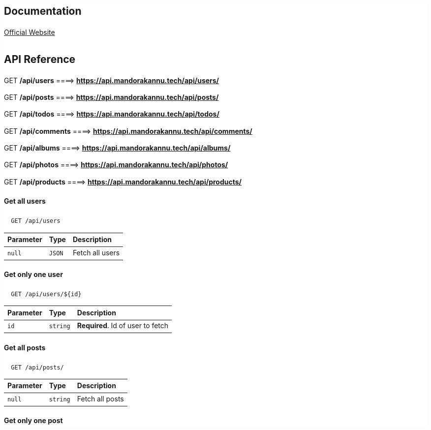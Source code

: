 ## Documentation

[Official Website](https://api.mandorakannu.tech/)




## API Reference


GET **/api/users** ====> **https://api.mandorakannu.tech/api/users/**

GET **/api/posts** ====> **https://api.mandorakannu.tech/api/posts/**

GET **/api/todos** ====> **https://api.mandorakannu.tech/api/todos/**

GET **/api/comments** ====> **https://api.mandorakannu.tech/api/comments/**

GET **/api/albums** ====> **https://api.mandorakannu.tech/api/albums/**

GET **/api/photos** ====> **https://api.mandorakannu.tech/api/photos/**

GET **/api/products** ====> **https://api.mandorakannu.tech/api/products/**



#### Get all users

```http
  GET /api/users
```

| Parameter | Type     | Description                |
| :-------- | :------- | :------------------------- |
| `null` | `JSON` | Fetch all users |

#### Get only one user

```http
  GET /api/users/${id}
```

| Parameter | Type     | Description                       |
| :-------- | :------- | :-------------------------------- |
| `id`      | `string` | **Required**. Id of user to fetch |

#### Get all posts

```http
  GET /api/posts/
```

| Parameter | Type     | Description                       |
| :-------- | :------- | :-------------------------------- |
| `null`      | `string` | Fetch all posts |

#### Get only one post
